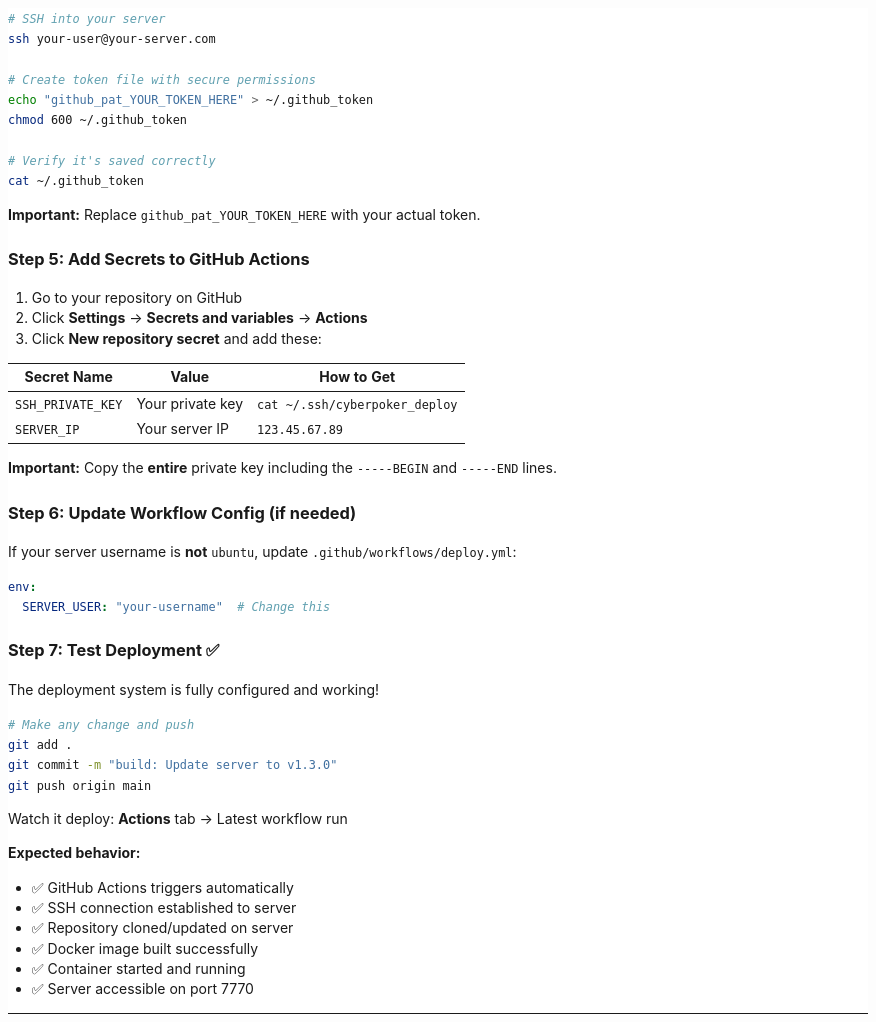 ```bash
# SSH into your server
ssh your-user@your-server.com

# Create token file with secure permissions
echo "github_pat_YOUR_TOKEN_HERE" > ~/.github_token
chmod 600 ~/.github_token

# Verify it's saved correctly
cat ~/.github_token
```

**Important:** Replace `github_pat_YOUR_TOKEN_HERE` with your actual token.

### Step 5: Add Secrets to GitHub Actions

1. Go to your repository on GitHub
2. Click **Settings** → **Secrets and variables** → **Actions**
3. Click **New repository secret** and add these:

| Secret Name | Value | How to Get |
|-------------|-------|------------|
| `SSH_PRIVATE_KEY` | Your private key | `cat ~/.ssh/cyberpoker_deploy` |
| `SERVER_IP` | Your server IP | `123.45.67.89` |

**Important:** Copy the **entire** private key including the `-----BEGIN` and `-----END` lines.

### Step 6: Update Workflow Config (if needed)

If your server username is **not** `ubuntu`, update `.github/workflows/deploy.yml`:

```yaml
env:
  SERVER_USER: "your-username"  # Change this
```

### Step 7: Test Deployment ✅

The deployment system is fully configured and working!

```bash
# Make any change and push
git add .
git commit -m "build: Update server to v1.3.0"
git push origin main
```

Watch it deploy: **Actions** tab → Latest workflow run

**Expected behavior:**
- ✅ GitHub Actions triggers automatically
- ✅ SSH connection established to server
- ✅ Repository cloned/updated on server
- ✅ Docker image built successfully
- ✅ Container started and running
- ✅ Server accessible on port 7770

---